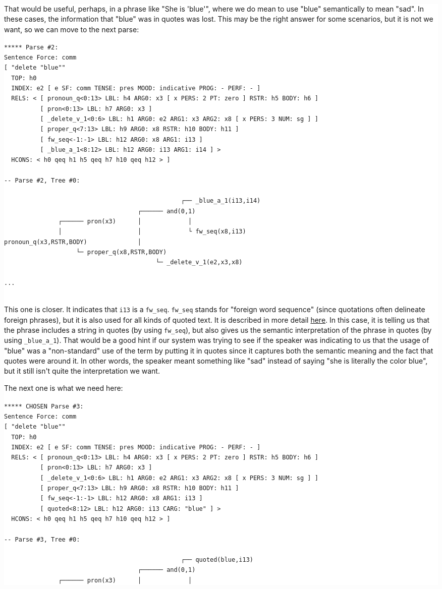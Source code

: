 ```
```

That would be useful, perhaps, in a phrase like "She is 'blue'", where we do mean to use "blue" semantically to mean "sad".  In these cases, the information that "blue" was in quotes was lost. This may be the right answer for some scenarios, but it is not we want, so we can move to the next parse:

```
***** Parse #2:
Sentence Force: comm
[ "delete "blue""
  TOP: h0
  INDEX: e2 [ e SF: comm TENSE: pres MOOD: indicative PROG: - PERF: - ]
  RELS: < [ pronoun_q<0:13> LBL: h4 ARG0: x3 [ x PERS: 2 PT: zero ] RSTR: h5 BODY: h6 ]
          [ pron<0:13> LBL: h7 ARG0: x3 ]
          [ _delete_v_1<0:6> LBL: h1 ARG0: e2 ARG1: x3 ARG2: x8 [ x PERS: 3 NUM: sg ] ]
          [ proper_q<7:13> LBL: h9 ARG0: x8 RSTR: h10 BODY: h11 ]
          [ fw_seq<-1:-1> LBL: h12 ARG0: x8 ARG1: i13 ]
          [ _blue_a_1<8:12> LBL: h12 ARG0: i13 ARG1: i14 ] >
  HCONS: < h0 qeq h1 h5 qeq h7 h10 qeq h12 > ]

-- Parse #2, Tree #0: 

                                                 ┌── _blue_a_1(i13,i14)
                                     ┌────── and(0,1)
               ┌────── pron(x3)      │             │
               │                     │             └ fw_seq(x8,i13)
pronoun_q(x3,RSTR,BODY)              │
                    └─ proper_q(x8,RSTR,BODY)
                                          └─ _delete_v_1(e2,x3,x8)

... 
    
```

This one is closer. It indicates that `i13` is a `fw_seq`. `fw_seq` stands for "foreign word sequence" (since quotations often delineate foreign phrases), but it is also used for all kinds of quoted text. It is described in more detail [here](https://blog.inductorsoftware.com/docsproto/erg/ErgSemantics_ForeignExpressions/). In this case, it is telling us that the phrase includes a string in quotes (by using `fw_seq`), but also gives us the semantic interpretation of the phrase in quotes (by using `_blue_a_1`). That would be a good hint if our system was trying to see if the speaker was indicating to us that the usage of "blue" was a "non-standard" use of the term by putting it in quotes since it captures both the semantic meaning and the fact that quotes were around it. In other words, the speaker meant something like "sad" instead of saying "she is literally the color blue", but it still isn't quite the interpretation we want. 

The next one is what we need here:
```
***** CHOSEN Parse #3:
Sentence Force: comm
[ "delete "blue""
  TOP: h0
  INDEX: e2 [ e SF: comm TENSE: pres MOOD: indicative PROG: - PERF: - ]
  RELS: < [ pronoun_q<0:13> LBL: h4 ARG0: x3 [ x PERS: 2 PT: zero ] RSTR: h5 BODY: h6 ]
          [ pron<0:13> LBL: h7 ARG0: x3 ]
          [ _delete_v_1<0:6> LBL: h1 ARG0: e2 ARG1: x3 ARG2: x8 [ x PERS: 3 NUM: sg ] ]
          [ proper_q<7:13> LBL: h9 ARG0: x8 RSTR: h10 BODY: h11 ]
          [ fw_seq<-1:-1> LBL: h12 ARG0: x8 ARG1: i13 ]
          [ quoted<8:12> LBL: h12 ARG0: i13 CARG: "blue" ] >
  HCONS: < h0 qeq h1 h5 qeq h7 h10 qeq h12 > ]

-- Parse #3, Tree #0: 

                                                 ┌── quoted(blue,i13)
                                     ┌────── and(0,1)
               ┌────── pron(x3)      │             │
```